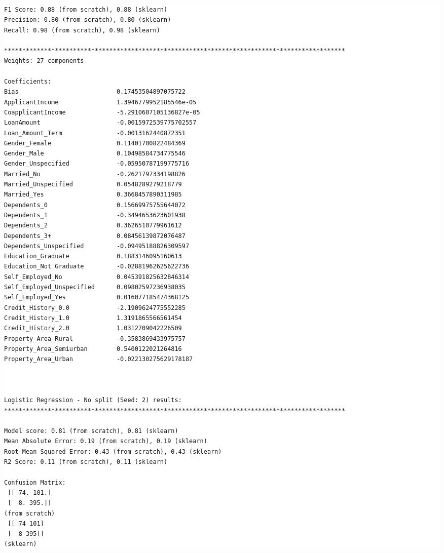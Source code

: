     
    F1 Score: 0.88 (from scratch), 0.88 (sklearn)
    Precision: 0.80 (from scratch), 0.80 (sklearn)
    Recall: 0.98 (from scratch), 0.98 (sklearn)
    
    **********************************************************************************************
    Weights: 27 components
    
    Coefficients:
    Bias                           0.17453504897075722
    ApplicantIncome                1.3946779952185546e-05
    CoapplicantIncome              -5.2910607105136827e-05
    LoanAmount                     -0.0015972539775702557
    Loan_Amount_Term               -0.0013162440872351
    Gender_Female                  0.11401700822484369
    Gender_Male                    0.10498584734775546
    Gender_Unspecified             -0.05950787199775716
    Married_No                     -0.2621797334198826
    Married_Unspecified            0.0548289279218779
    Married_Yes                    0.3668457890311985
    Dependents_0                   0.15669975755644072
    Dependents_1                   -0.3494653623601938
    Dependents_2                   0.3626510779961612
    Dependents_3+                  0.08456139872076487
    Dependents_Unspecified         -0.09495188826309597
    Education_Graduate             0.1883146095160613
    Education_Not Graduate         -0.02881962625622736
    Self_Employed_No               0.045391825632846314
    Self_Employed_Unspecified      0.09802597236938035
    Self_Employed_Yes              0.016077185474368125
    Credit_History_0.0             -2.1909624775552285
    Credit_History_1.0             1.3191865566561454
    Credit_History_2.0             1.0312709042226509
    Property_Area_Rural            -0.3583869433975757
    Property_Area_Semiurban        0.5400122021264816
    Property_Area_Urban            -0.022130275629178187
    
    
    
    Logistic Regression - No split (Seed: 2) results:
    **********************************************************************************************
    
    Model score: 0.81 (from scratch), 0.81 (sklearn)
    Mean Absolute Error: 0.19 (from scratch), 0.19 (sklearn)
    Root Mean Squared Error: 0.43 (from scratch), 0.43 (sklearn)
    R2 Score: 0.11 (from scratch), 0.11 (sklearn)
    
    Confusion Matrix:
     [[ 74. 101.]
     [  8. 395.]] 
    (from scratch)
     [[ 74 101]
     [  8 395]] 
    (sklearn)
    